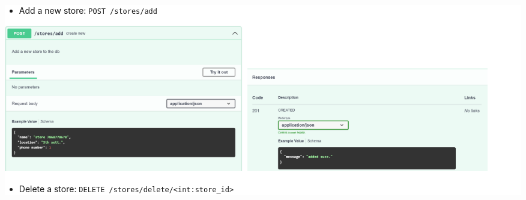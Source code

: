* Add a new store: `POST /stores/add`

<img src="scr\Screenshot 2024-10-14 211400.png" width="400"/>

<img src="scr\Screenshot 2024-10-14 211414.png" width="400"/>

* Delete a store: `DELETE /stores/delete/<int:store_id>`
